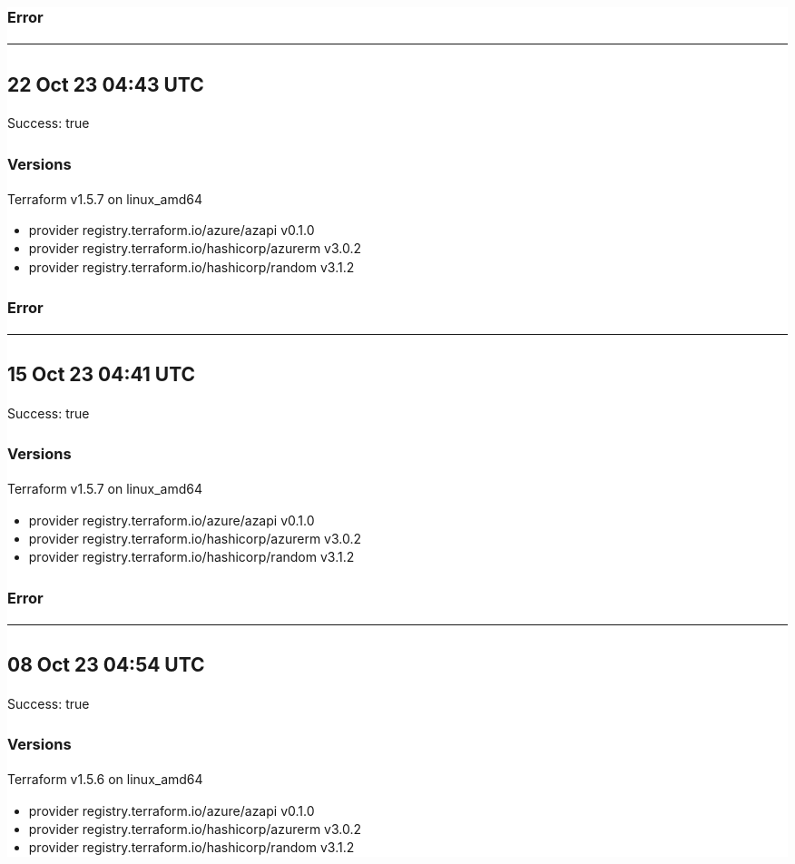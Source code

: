 ### Error



---

## 22 Oct 23 04:43 UTC

Success: true

### Versions

Terraform v1.5.7
on linux_amd64
+ provider registry.terraform.io/azure/azapi v0.1.0
+ provider registry.terraform.io/hashicorp/azurerm v3.0.2
+ provider registry.terraform.io/hashicorp/random v3.1.2

### Error



---

## 15 Oct 23 04:41 UTC

Success: true

### Versions

Terraform v1.5.7
on linux_amd64
+ provider registry.terraform.io/azure/azapi v0.1.0
+ provider registry.terraform.io/hashicorp/azurerm v3.0.2
+ provider registry.terraform.io/hashicorp/random v3.1.2

### Error



---

## 08 Oct 23 04:54 UTC

Success: true

### Versions

Terraform v1.5.6
on linux_amd64
+ provider registry.terraform.io/azure/azapi v0.1.0
+ provider registry.terraform.io/hashicorp/azurerm v3.0.2
+ provider registry.terraform.io/hashicorp/random v3.1.2
